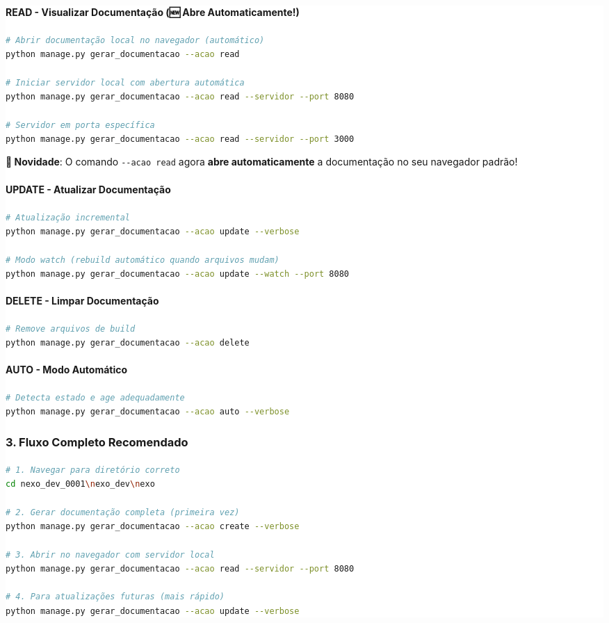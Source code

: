 #### READ - Visualizar Documentação (🆕 Abre Automaticamente!)

```bash
# Abrir documentação local no navegador (automático)
python manage.py gerar_documentacao --acao read

# Iniciar servidor local com abertura automática
python manage.py gerar_documentacao --acao read --servidor --port 8080

# Servidor em porta específica
python manage.py gerar_documentacao --acao read --servidor --port 3000
```

**🎉 Novidade**: O comando `--acao read` agora **abre automaticamente** a documentação no seu navegador padrão!

#### UPDATE - Atualizar Documentação

```bash
# Atualização incremental
python manage.py gerar_documentacao --acao update --verbose

# Modo watch (rebuild automático quando arquivos mudam)
python manage.py gerar_documentacao --acao update --watch --port 8080
```

#### DELETE - Limpar Documentação

```bash
# Remove arquivos de build
python manage.py gerar_documentacao --acao delete
```

#### AUTO - Modo Automático

```bash
# Detecta estado e age adequadamente
python manage.py gerar_documentacao --acao auto --verbose
```

### 3. Fluxo Completo Recomendado

```bash
# 1. Navegar para diretório correto
cd nexo_dev_0001\nexo_dev\nexo

# 2. Gerar documentação completa (primeira vez)
python manage.py gerar_documentacao --acao create --verbose

# 3. Abrir no navegador com servidor local
python manage.py gerar_documentacao --acao read --servidor --port 8080

# 4. Para atualizações futuras (mais rápido)
python manage.py gerar_documentacao --acao update --verbose
```
